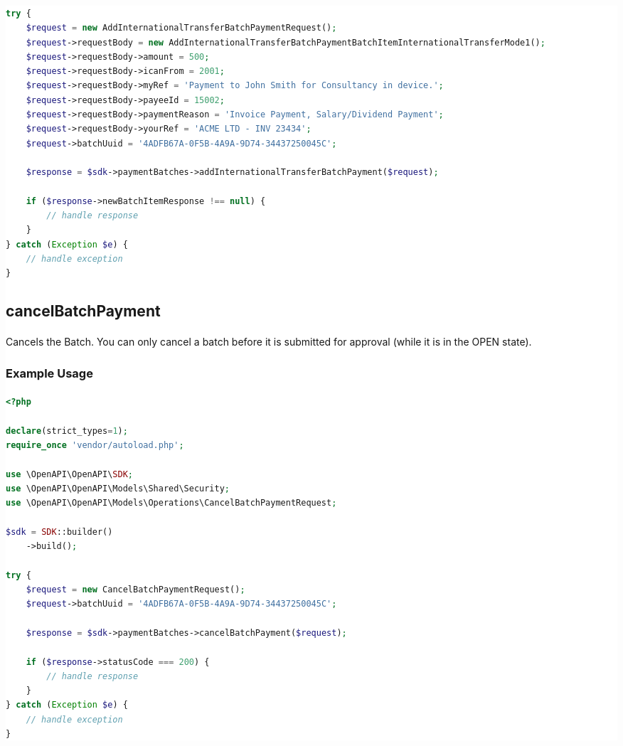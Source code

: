 ```php
try {
    $request = new AddInternationalTransferBatchPaymentRequest();
    $request->requestBody = new AddInternationalTransferBatchPaymentBatchItemInternationalTransferMode1();
    $request->requestBody->amount = 500;
    $request->requestBody->icanFrom = 2001;
    $request->requestBody->myRef = 'Payment to John Smith for Consultancy in device.';
    $request->requestBody->payeeId = 15002;
    $request->requestBody->paymentReason = 'Invoice Payment, Salary/Dividend Payment';
    $request->requestBody->yourRef = 'ACME LTD - INV 23434';
    $request->batchUuid = '4ADFB67A-0F5B-4A9A-9D74-34437250045C';

    $response = $sdk->paymentBatches->addInternationalTransferBatchPayment($request);

    if ($response->newBatchItemResponse !== null) {
        // handle response
    }
} catch (Exception $e) {
    // handle exception
}
```

## cancelBatchPayment

Cancels the Batch. You can only cancel a batch before it is submitted for approval (while it is in the OPEN state).

### Example Usage

```php
<?php

declare(strict_types=1);
require_once 'vendor/autoload.php';

use \OpenAPI\OpenAPI\SDK;
use \OpenAPI\OpenAPI\Models\Shared\Security;
use \OpenAPI\OpenAPI\Models\Operations\CancelBatchPaymentRequest;

$sdk = SDK::builder()
    ->build();

try {
    $request = new CancelBatchPaymentRequest();
    $request->batchUuid = '4ADFB67A-0F5B-4A9A-9D74-34437250045C';

    $response = $sdk->paymentBatches->cancelBatchPayment($request);

    if ($response->statusCode === 200) {
        // handle response
    }
} catch (Exception $e) {
    // handle exception
}
```

